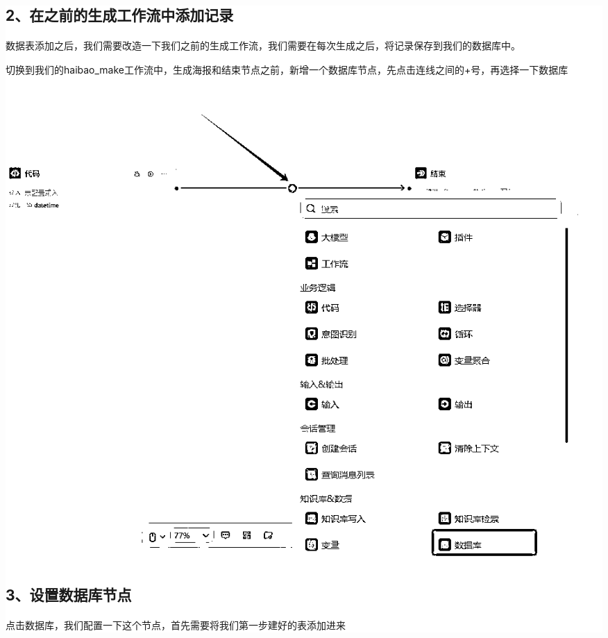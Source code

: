 ## 2、在之前的生成工作流中添加记录

数据表添加之后，我们需要改造一下我们之前的生成工作流，我们需要在每次生成之后，将记录保存到我们的数据库中。

切换到我们的haibao_make工作流中，生成海报和结束节点之前，新增一个数据库节点，先点击连线之间的+号，再选择一下数据库

![](img/72fc4c545463b26ca96c5c86393fa61c.png)

## 3、设置数据库节点

点击数据库，我们配置一下这个节点，首先需要将我们第一步建好的表添加进来
